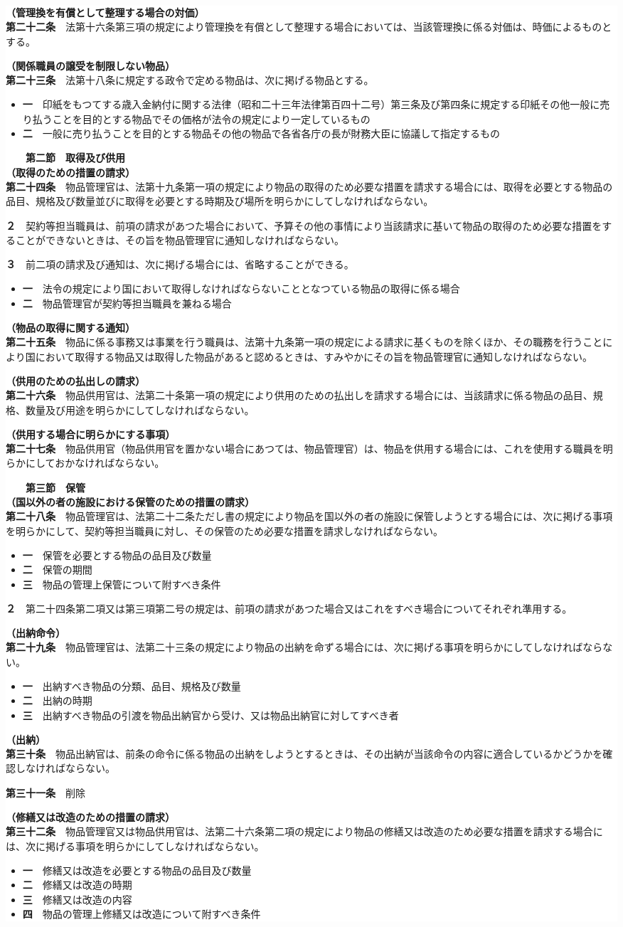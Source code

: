 **（管理換を有償として整理する場合の対価）**  
**第二十二条**　法第十六条第三項の規定により管理換を有償として整理する場合においては、当該管理換に係る対価は、時価によるものとする。  
  
**（関係職員の譲受を制限しない物品）**  
**第二十三条**　法第十八条に規定する政令で定める物品は、次に掲げる物品とする。  
* **一**　印紙をもつてする歳入金納付に関する法律（昭和二十三年法律第百四十二号）第三条及び第四条に規定する印紙その他一般に売り払うことを目的とする物品でその価格が法令の規定により一定しているもの  
* **二**　一般に売り払うことを目的とする物品その他の物品で各省各庁の長が財務大臣に協議して指定するもの  
  
&emsp;&emsp;**第二節　取得及び供用**  
**（取得のための措置の請求）**  
**第二十四条**　物品管理官は、法第十九条第一項の規定により物品の取得のため必要な措置を請求する場合には、取得を必要とする物品の品目、規格及び数量並びに取得を必要とする時期及び場所を明らかにしてしなければならない。  
  
**２**　契約等担当職員は、前項の請求があつた場合において、予算その他の事情により当該請求に基いて物品の取得のため必要な措置をすることができないときは、その旨を物品管理官に通知しなければならない。  
  
**３**　前二項の請求及び通知は、次に掲げる場合には、省略することができる。  
* **一**　法令の規定により国において取得しなければならないこととなつている物品の取得に係る場合  
* **二**　物品管理官が契約等担当職員を兼ねる場合  
  
**（物品の取得に関する通知）**  
**第二十五条**　物品に係る事務又は事業を行う職員は、法第十九条第一項の規定による請求に基くものを除くほか、その職務を行うことにより国において取得する物品又は取得した物品があると認めるときは、すみやかにその旨を物品管理官に通知しなければならない。  
  
**（供用のための払出しの請求）**  
**第二十六条**　物品供用官は、法第二十条第一項の規定により供用のための払出しを請求する場合には、当該請求に係る物品の品目、規格、数量及び用途を明らかにしてしなければならない。  
  
**（供用する場合に明らかにする事項）**  
**第二十七条**　物品供用官（物品供用官を置かない場合にあつては、物品管理官）は、物品を供用する場合には、これを使用する職員を明らかにしておかなければならない。  
  
&emsp;&emsp;**第三節　保管**  
**（国以外の者の施設における保管のための措置の請求）**  
**第二十八条**　物品管理官は、法第二十二条ただし書の規定により物品を国以外の者の施設に保管しようとする場合には、次に掲げる事項を明らかにして、契約等担当職員に対し、その保管のため必要な措置を請求しなければならない。  
* **一**　保管を必要とする物品の品目及び数量  
* **二**　保管の期間  
* **三**　物品の管理上保管について附すべき条件  
  
**２**　第二十四条第二項又は第三項第二号の規定は、前項の請求があつた場合又はこれをすべき場合についてそれぞれ準用する。  
  
**（出納命令）**  
**第二十九条**　物品管理官は、法第二十三条の規定により物品の出納を命ずる場合には、次に掲げる事項を明らかにしてしなければならない。  
* **一**　出納すべき物品の分類、品目、規格及び数量  
* **二**　出納の時期  
* **三**　出納すべき物品の引渡を物品出納官から受け、又は物品出納官に対してすべき者  
  
**（出納）**  
**第三十条**　物品出納官は、前条の命令に係る物品の出納をしようとするときは、その出納が当該命令の内容に適合しているかどうかを確認しなければならない。  
  
**第三十一条**　削除  
  
**（修繕又は改造のための措置の請求）**  
**第三十二条**　物品管理官又は物品供用官は、法第二十六条第二項の規定により物品の修繕又は改造のため必要な措置を請求する場合には、次に掲げる事項を明らかにしてしなければならない。  
* **一**　修繕又は改造を必要とする物品の品目及び数量  
* **二**　修繕又は改造の時期  
* **三**　修繕又は改造の内容  
* **四**　物品の管理上修繕又は改造について附すべき条件  
  